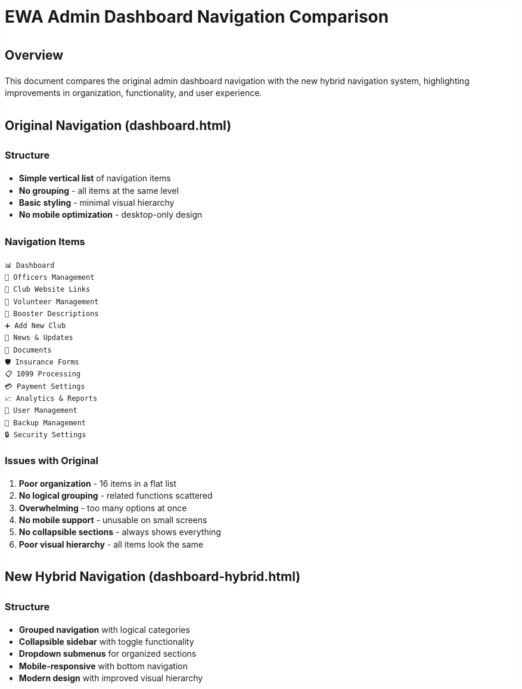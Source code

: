 # EWA Admin Dashboard Navigation Comparison

## Overview
This document compares the original admin dashboard navigation with the new hybrid navigation system, highlighting improvements in organization, functionality, and user experience.

## Original Navigation (dashboard.html)

### Structure
- **Simple vertical list** of navigation items
- **No grouping** - all items at the same level
- **Basic styling** - minimal visual hierarchy
- **No mobile optimization** - desktop-only design

### Navigation Items
```
📊 Dashboard
👔 Officers Management
🔗 Club Website Links
🤝 Volunteer Management
📝 Booster Descriptions
➕ Add New Club
📰 News & Updates
📄 Documents
🛡️ Insurance Forms
📋 1099 Processing
💳 Payment Settings
📈 Analytics & Reports
👥 User Management
💾 Backup Management
🔒 Security Settings
```

### Issues with Original
1. **Poor organization** - 16 items in a flat list
2. **No logical grouping** - related functions scattered
3. **Overwhelming** - too many options at once
4. **No mobile support** - unusable on small screens
5. **No collapsible sections** - always shows everything
6. **Poor visual hierarchy** - all items look the same

## New Hybrid Navigation (dashboard-hybrid.html)

### Structure
- **Grouped navigation** with logical categories
- **Collapsible sidebar** with toggle functionality
- **Dropdown submenus** for organized sections
- **Mobile-responsive** with bottom navigation
- **Modern design** with improved visual hierarchy
